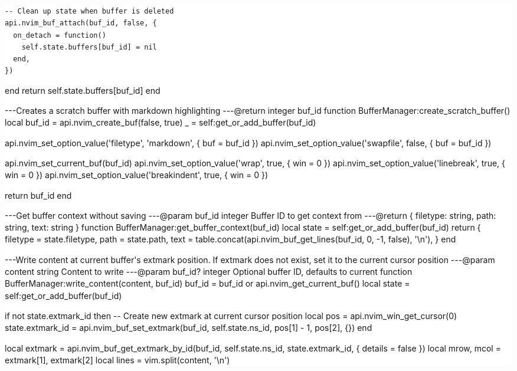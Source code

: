     -- Clean up state when buffer is deleted
    api.nvim_buf_attach(buf_id, false, {
      on_detach = function()
        self.state.buffers[buf_id] = nil
      end,
    })
  end
  return self.state.buffers[buf_id]
end

---Creates a scratch buffer with markdown highlighting
---@return integer buf_id
function BufferManager:create_scratch_buffer()
  local buf_id = api.nvim_create_buf(false, true)
  _ = self:get_or_add_buffer(buf_id)

  api.nvim_set_option_value('filetype', 'markdown', { buf = buf_id })
  api.nvim_set_option_value('swapfile', false, { buf = buf_id })

  api.nvim_set_current_buf(buf_id)
  api.nvim_set_option_value('wrap', true, { win = 0 })
  api.nvim_set_option_value('linebreak', true, { win = 0 })
  api.nvim_set_option_value('breakindent', true, { win = 0 })

  return buf_id
end

---Get buffer context without saving
---@param buf_id integer Buffer ID to get context from
---@return { filetype: string, path: string, text: string }
function BufferManager:get_buffer_context(buf_id)
  local state = self:get_or_add_buffer(buf_id)
  return {
    filetype = state.filetype,
    path = state.path,
    text = table.concat(api.nvim_buf_get_lines(buf_id, 0, -1, false), '\n'),
  }
end

---Write content at current buffer's extmark position. If extmark does not exist, set it to the current cursor position
---@param content string Content to write
---@param buf_id? integer Optional buffer ID, defaults to current
function BufferManager:write_content(content, buf_id)
  buf_id = buf_id or api.nvim_get_current_buf()
  local state = self:get_or_add_buffer(buf_id)

  if not state.extmark_id then
    -- Create new extmark at current cursor position
    local pos = api.nvim_win_get_cursor(0)
    state.extmark_id = api.nvim_buf_set_extmark(buf_id, self.state.ns_id, pos[1] - 1, pos[2], {})
  end

  local extmark = api.nvim_buf_get_extmark_by_id(buf_id, self.state.ns_id, state.extmark_id, { details = false })
  local mrow, mcol = extmark[1], extmark[2]
  local lines = vim.split(content, '\n')

